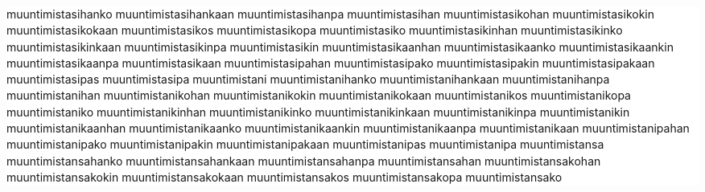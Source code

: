 muuntimistasihanko
muuntimistasihankaan
muuntimistasihanpa
muuntimistasihan
muuntimistasikohan
muuntimistasikokin
muuntimistasikokaan
muuntimistasikos
muuntimistasikopa
muuntimistasiko
muuntimistasikinhan
muuntimistasikinko
muuntimistasikinkaan
muuntimistasikinpa
muuntimistasikin
muuntimistasikaanhan
muuntimistasikaanko
muuntimistasikaankin
muuntimistasikaanpa
muuntimistasikaan
muuntimistasipahan
muuntimistasipako
muuntimistasipakin
muuntimistasipakaan
muuntimistasipas
muuntimistasipa
muuntimistani
muuntimistanihanko
muuntimistanihankaan
muuntimistanihanpa
muuntimistanihan
muuntimistanikohan
muuntimistanikokin
muuntimistanikokaan
muuntimistanikos
muuntimistanikopa
muuntimistaniko
muuntimistanikinhan
muuntimistanikinko
muuntimistanikinkaan
muuntimistanikinpa
muuntimistanikin
muuntimistanikaanhan
muuntimistanikaanko
muuntimistanikaankin
muuntimistanikaanpa
muuntimistanikaan
muuntimistanipahan
muuntimistanipako
muuntimistanipakin
muuntimistanipakaan
muuntimistanipas
muuntimistanipa
muuntimistansa
muuntimistansahanko
muuntimistansahankaan
muuntimistansahanpa
muuntimistansahan
muuntimistansakohan
muuntimistansakokin
muuntimistansakokaan
muuntimistansakos
muuntimistansakopa
muuntimistansako